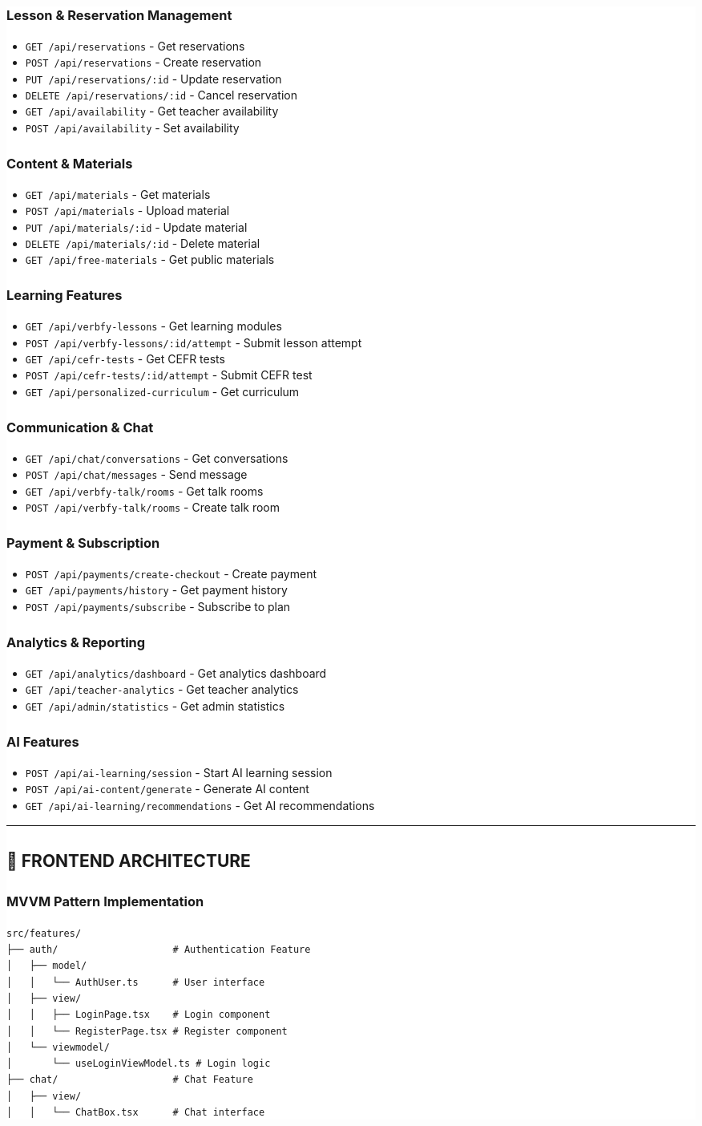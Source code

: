 ### **Lesson & Reservation Management**
- `GET /api/reservations` - Get reservations
- `POST /api/reservations` - Create reservation
- `PUT /api/reservations/:id` - Update reservation
- `DELETE /api/reservations/:id` - Cancel reservation
- `GET /api/availability` - Get teacher availability
- `POST /api/availability` - Set availability

### **Content & Materials**
- `GET /api/materials` - Get materials
- `POST /api/materials` - Upload material
- `PUT /api/materials/:id` - Update material
- `DELETE /api/materials/:id` - Delete material
- `GET /api/free-materials` - Get public materials

### **Learning Features**
- `GET /api/verbfy-lessons` - Get learning modules
- `POST /api/verbfy-lessons/:id/attempt` - Submit lesson attempt
- `GET /api/cefr-tests` - Get CEFR tests
- `POST /api/cefr-tests/:id/attempt` - Submit CEFR test
- `GET /api/personalized-curriculum` - Get curriculum

### **Communication & Chat**
- `GET /api/chat/conversations` - Get conversations
- `POST /api/chat/messages` - Send message
- `GET /api/verbfy-talk/rooms` - Get talk rooms
- `POST /api/verbfy-talk/rooms` - Create talk room

### **Payment & Subscription**
- `POST /api/payments/create-checkout` - Create payment
- `GET /api/payments/history` - Get payment history
- `POST /api/payments/subscribe` - Subscribe to plan

### **Analytics & Reporting**
- `GET /api/analytics/dashboard` - Get analytics dashboard
- `GET /api/teacher-analytics` - Get teacher analytics
- `GET /api/admin/statistics` - Get admin statistics

### **AI Features**
- `POST /api/ai-learning/session` - Start AI learning session
- `POST /api/ai-content/generate` - Generate AI content
- `GET /api/ai-learning/recommendations` - Get AI recommendations

---

## 🎨 **FRONTEND ARCHITECTURE**

### **MVVM Pattern Implementation**
```
src/features/
├── auth/                    # Authentication Feature
│   ├── model/
│   │   └── AuthUser.ts      # User interface
│   ├── view/
│   │   ├── LoginPage.tsx    # Login component
│   │   └── RegisterPage.tsx # Register component
│   └── viewmodel/
│       └── useLoginViewModel.ts # Login logic
├── chat/                    # Chat Feature
│   ├── view/
│   │   └── ChatBox.tsx      # Chat interface
```